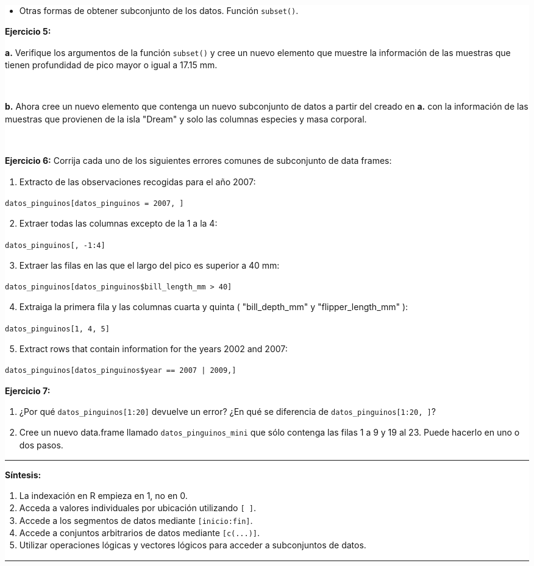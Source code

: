 
- Otras formas de obtener subconjunto de los datos. Función `subset()`.

**Ejercicio 5:** <a name = "ejercicio5"></a>

**a.** Verifique los argumentos de la función `subset()` y cree un nuevo elemento que muestre la información de las muestras que tienen profundidad de pico mayor o igual a 17.15 mm.
```{r}


```

**b.** Ahora cree un nuevo elemento que contenga un nuevo subconjunto de datos a partir del creado en **a.** con la información de las muestras que provienen de la isla "Dream" y solo las columnas especies y masa corporal.
```{r}


```


**Ejercicio 6:** <a name = "ejercicio6"></a>
Corrija cada uno de los siguientes errores comunes de subconjunto de data frames:

1. Extracto de las observaciones recogidas para el año 2007:
```{r}
datos_pinguinos[datos_pinguinos = 2007, ]
```
2. Extraer todas las columnas excepto de la 1 a la 4:
```{r}
datos_pinguinos[, -1:4]
```
3. Extraer las filas en las que el largo del pico es superior a 40 mm:
```{r}
datos_pinguinos[datos_pinguinos$bill_length_mm > 40]
```
4. Extraiga la primera fila y las columnas cuarta y quinta ( "bill_depth_mm" y "flipper_length_mm" ):
```{r}
datos_pinguinos[1, 4, 5]
```
5. Extract rows that contain information for the years 2002 and 2007:
```{r}
datos_pinguinos[datos_pinguinos$year == 2007 | 2009,]
```

**Ejercicio 7:** <a name = "ejercicio7"></a>

1. ¿Por qué `datos_pinguinos[1:20]` devuelve un error? ¿En qué se diferencia de `datos_pinguinos[1:20, ]`?

2. Cree un nuevo data.frame llamado `datos_pinguinos_mini` que sólo contenga las filas 1 a 9 y 19 al 23. Puede hacerlo en uno o dos pasos.


---
**Síntesis:**
1. La indexación en R empieza en 1, no en 0.
2. Acceda a valores individuales por ubicación utilizando `[ ]`.
3. Accede a los segmentos de datos mediante `[inicio:fin]`.
4. Accede a conjuntos arbitrarios de datos mediante `[c(...)]`.
5. Utilizar operaciones lógicas y vectores lógicos para acceder a subconjuntos de datos.
---
